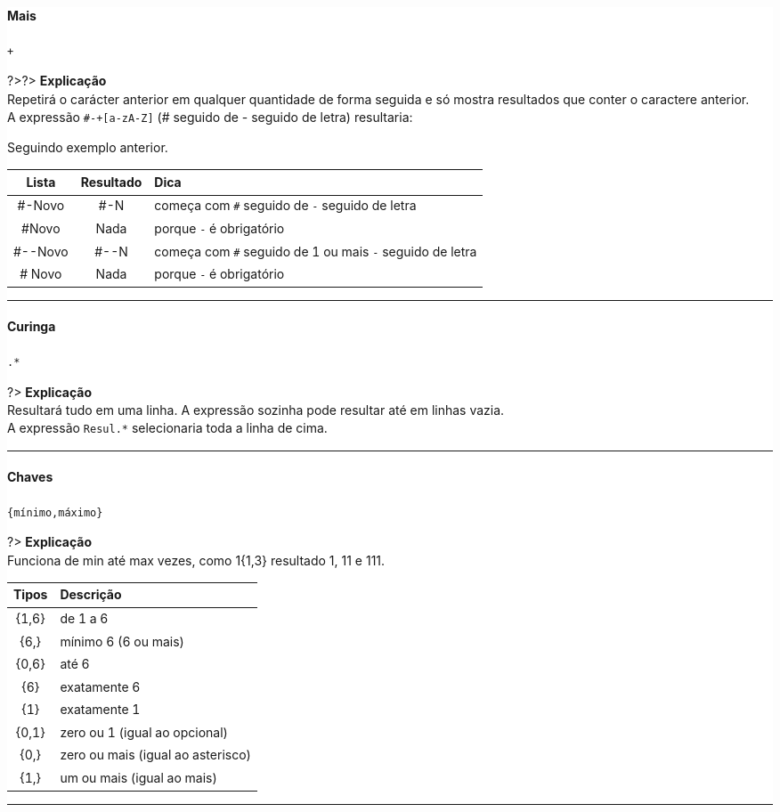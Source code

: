 
#### Mais

`+`

?>?> **Explicação**  
Repetirá o carácter anterior em qualquer quantidade de forma seguida e só mostra resultados que conter o caractere anterior.  
A expressão `#-+[a-zA-Z]` (# seguido de - seguido de letra) resultaria:  

Seguindo exemplo anterior. 

| Lista | Resultado | Dica |
|:-----:|:---------:|:-----|
|#-Novo | #-N 		| começa com `#` seguido de `-` seguido de letra|
|#Novo  | Nada 		| porque `-` é obrigatório |
|#--Novo| #--N 		| começa com `#` seguido de 1 ou  mais `-` seguido de letra|
|# Novo | Nada 		| porque `-` é obrigatório | 

---

#### Curinga

`.*`

?> **Explicação**  
Resultará tudo em uma linha. A expressão sozinha pode resultar até em linhas vazia.  
A expressão `Resul.*` selecionaria toda a linha de cima.

---

#### Chaves

`{mínimo,máximo}`

?> **Explicação**  
Funciona de min até max vezes, como 1{1,3} resultado 1, 11 e 111.

| Tipos | Descrição |
|:-----:|:----------|
| {1,6} | de 1 a 6 |
| {6,}	|mínimo 6 (6 ou mais) |
| {0,6}	|até 6 |
| {6}	|exatamente 6 |
| {1}	|exatamente 1 |
| {0,1}	|zero ou 1    (igual ao opcional)|
| {0,}	|zero ou mais (igual ao asterisco)| 
| {1,}	|um ou mais   (igual ao mais)|

---